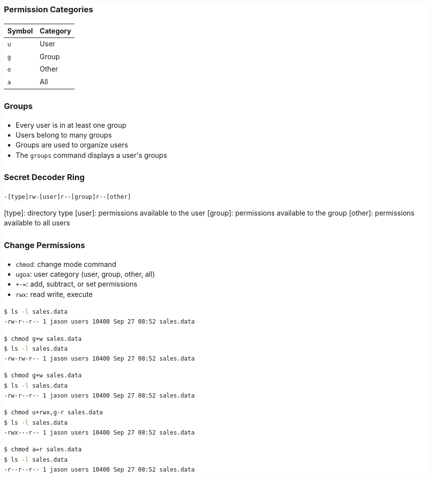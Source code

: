 ### Permission Categories
|Symbol|Category|
|--|--|
|`u`|User|
|`g`|Group|
|`o`|Other|
|`a`|All|

### Groups
- Every user is in at least one group
- Users belong to many groups
- Groups are used to organize users
- The `groups` command displays a user's groups

### Secret Decoder Ring
`-[type]rw-[user]r--[group]r--[other]`

[type]: directory type
[user]: permissions available to the user
[group]: permissions available to the group
[other]: permissions available to all users

### Change Permissions
- `chmod`: change mode command
- `ugoa`: user category (user, group, other, all)
- `+-=`: add, subtract, or set permissions
- `rwx`: read write, execute

```bash
$ ls -l sales.data
-rw-r--r-- 1 jason users 10400 Sep 27 08:52 sales.data
```

```bash
$ chmod g+w sales.data
$ ls -l sales.data
-rw-rw-r-- 1 jason users 10400 Sep 27 08:52 sales.data
```

```bash
$ chmod g+w sales.data
$ ls -l sales.data
-rw-r--r-- 1 jason users 10400 Sep 27 08:52 sales.data
```

```bash
$ chmod u+rwx,g-r sales.data
$ ls -l sales.data
-rwx---r-- 1 jason users 10400 Sep 27 08:52 sales.data
```

```bash
$ chmod a=r sales.data
$ ls -l sales.data
-r--r--r-- 1 jason users 10400 Sep 27 08:52 sales.data
```
